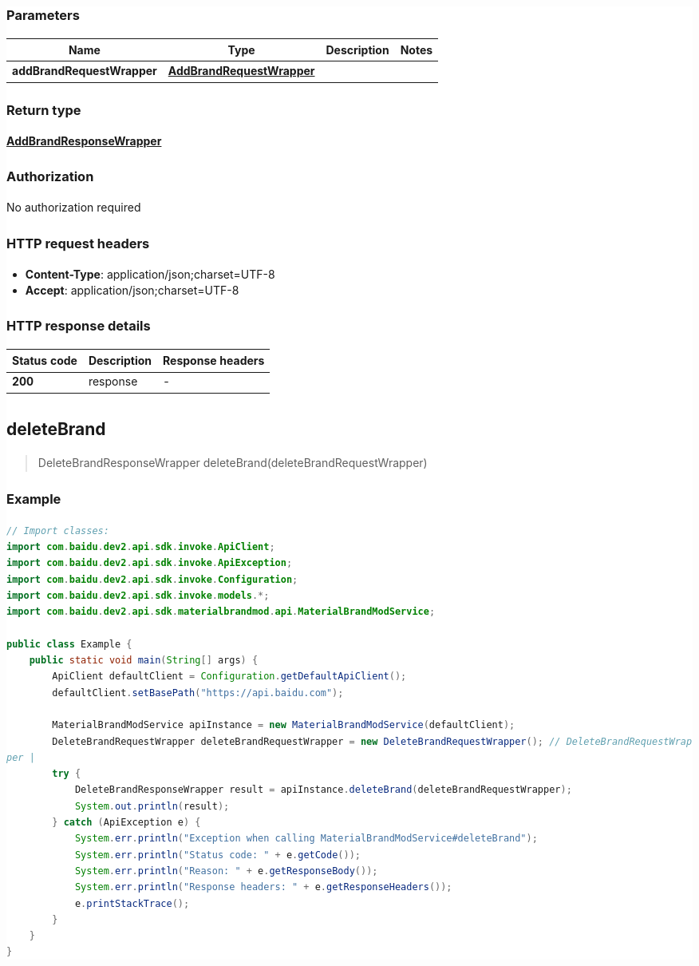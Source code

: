 ### Parameters


Name | Type | Description  | Notes
------------- | ------------- | ------------- | -------------
 **addBrandRequestWrapper** | [**AddBrandRequestWrapper**](AddBrandRequestWrapper.md)|  |

### Return type

[**AddBrandResponseWrapper**](AddBrandResponseWrapper.md)

### Authorization

No authorization required

### HTTP request headers

- **Content-Type**: application/json;charset=UTF-8
- **Accept**: application/json;charset=UTF-8


### HTTP response details
| Status code | Description | Response headers |
|-------------|-------------|------------------|
| **200** | response |  -  |


## deleteBrand

> DeleteBrandResponseWrapper deleteBrand(deleteBrandRequestWrapper)



### Example

```java
// Import classes:
import com.baidu.dev2.api.sdk.invoke.ApiClient;
import com.baidu.dev2.api.sdk.invoke.ApiException;
import com.baidu.dev2.api.sdk.invoke.Configuration;
import com.baidu.dev2.api.sdk.invoke.models.*;
import com.baidu.dev2.api.sdk.materialbrandmod.api.MaterialBrandModService;

public class Example {
    public static void main(String[] args) {
        ApiClient defaultClient = Configuration.getDefaultApiClient();
        defaultClient.setBasePath("https://api.baidu.com");

        MaterialBrandModService apiInstance = new MaterialBrandModService(defaultClient);
        DeleteBrandRequestWrapper deleteBrandRequestWrapper = new DeleteBrandRequestWrapper(); // DeleteBrandRequestWrapper | 
        try {
            DeleteBrandResponseWrapper result = apiInstance.deleteBrand(deleteBrandRequestWrapper);
            System.out.println(result);
        } catch (ApiException e) {
            System.err.println("Exception when calling MaterialBrandModService#deleteBrand");
            System.err.println("Status code: " + e.getCode());
            System.err.println("Reason: " + e.getResponseBody());
            System.err.println("Response headers: " + e.getResponseHeaders());
            e.printStackTrace();
        }
    }
}
```
